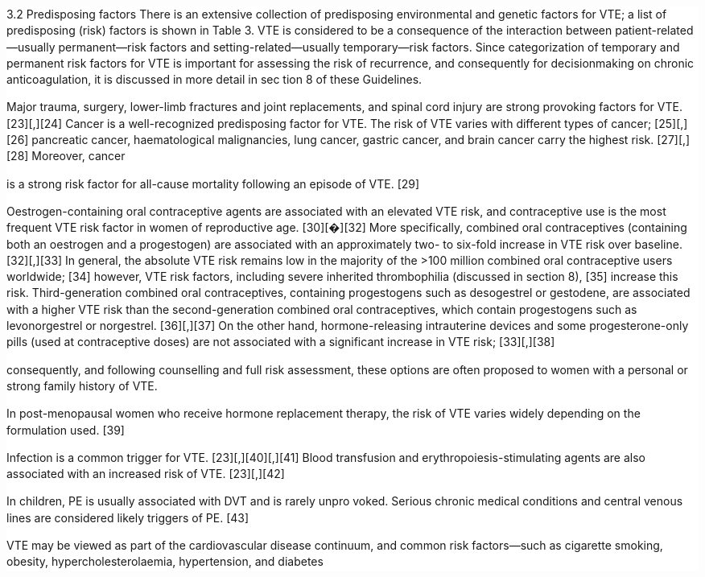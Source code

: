 
3.2 Predisposing factors
There is an extensive collection of predisposing environmental and
genetic factors for VTE; a list of predisposing (risk) factors is shown in
Table 3. VTE is considered to be a consequence of the interaction
between patient-related—usually permanent—risk factors and setting-related—usually temporary—risk factors. Since categorization
of temporary and permanent risk factors for VTE is important for
assessing the risk of recurrence, and consequently for decisionmaking on chronic anticoagulation, it is discussed in more detail in sec
tion 8 of these Guidelines.

Major trauma, surgery, lower-limb fractures and joint replacements, and spinal cord injury are strong provoking factors for
VTE. [23][,][24] Cancer is a well-recognized predisposing factor for VTE.
The risk of VTE varies with different types of cancer; [25][,][26] pancreatic cancer, haematological malignancies, lung cancer, gastric cancer, and brain cancer carry the highest risk. [27][,][28] Moreover, cancer


is a strong risk factor for all-cause mortality following an episode
of VTE. [29]

Oestrogen-containing oral contraceptive agents are associated
with an elevated VTE risk, and contraceptive use is the most frequent
VTE risk factor in women of reproductive age. [30][�][32] More specifically,
combined oral contraceptives (containing both an oestrogen and a
progestogen) are associated with an approximately two- to six-fold
increase in VTE risk over baseline. [32][,][33] In general, the absolute VTE
risk remains low in the majority of the >100 million combined oral
contraceptive users worldwide; [34] however, VTE risk factors, including severe inherited thrombophilia (discussed in section 8), [35] increase
this risk. Third-generation combined oral contraceptives, containing
progestogens such as desogestrel or gestodene, are associated with a
higher VTE risk than the second-generation combined oral contraceptives, which contain progestogens such as levonorgestrel or norgestrel. [36][,][37] On the other hand, hormone-releasing intrauterine
devices and some progesterone-only pills (used at contraceptive
doses) are not associated with a significant increase in VTE risk; [33][,][38]

consequently, and following counselling and full risk assessment,
these options are often proposed to women with a personal or
strong family history of VTE.

In post-menopausal women who receive hormone replacement
therapy, the risk of VTE varies widely depending on the formulation
used. [39]

Infection is a common trigger for VTE. [23][,][40][,][41] Blood transfusion
and erythropoiesis-stimulating agents are also associated with an
increased risk of VTE. [23][,][42]

In children, PE is usually associated with DVT and is rarely unpro
voked. Serious chronic medical conditions and central venous lines
are considered likely triggers of PE. [43]

VTE may be viewed as part of the cardiovascular disease continuum, and common risk factors—such as cigarette smoking,
obesity, hypercholesterolaemia, hypertension, and diabetes
